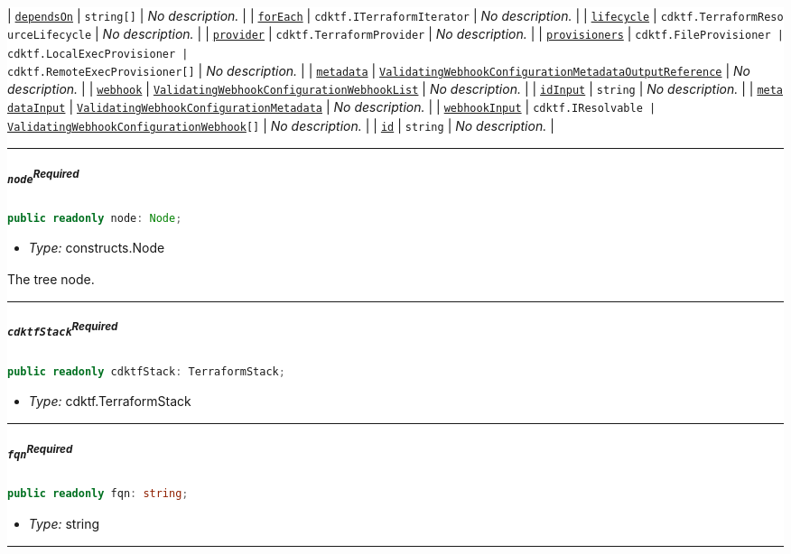 | <code><a href="#@cdktf/provider-kubernetes.validatingWebhookConfiguration.ValidatingWebhookConfiguration.property.dependsOn">dependsOn</a></code> | <code>string[]</code> | *No description.* |
| <code><a href="#@cdktf/provider-kubernetes.validatingWebhookConfiguration.ValidatingWebhookConfiguration.property.forEach">forEach</a></code> | <code>cdktf.ITerraformIterator</code> | *No description.* |
| <code><a href="#@cdktf/provider-kubernetes.validatingWebhookConfiguration.ValidatingWebhookConfiguration.property.lifecycle">lifecycle</a></code> | <code>cdktf.TerraformResourceLifecycle</code> | *No description.* |
| <code><a href="#@cdktf/provider-kubernetes.validatingWebhookConfiguration.ValidatingWebhookConfiguration.property.provider">provider</a></code> | <code>cdktf.TerraformProvider</code> | *No description.* |
| <code><a href="#@cdktf/provider-kubernetes.validatingWebhookConfiguration.ValidatingWebhookConfiguration.property.provisioners">provisioners</a></code> | <code>cdktf.FileProvisioner \| cdktf.LocalExecProvisioner \| cdktf.RemoteExecProvisioner[]</code> | *No description.* |
| <code><a href="#@cdktf/provider-kubernetes.validatingWebhookConfiguration.ValidatingWebhookConfiguration.property.metadata">metadata</a></code> | <code><a href="#@cdktf/provider-kubernetes.validatingWebhookConfiguration.ValidatingWebhookConfigurationMetadataOutputReference">ValidatingWebhookConfigurationMetadataOutputReference</a></code> | *No description.* |
| <code><a href="#@cdktf/provider-kubernetes.validatingWebhookConfiguration.ValidatingWebhookConfiguration.property.webhook">webhook</a></code> | <code><a href="#@cdktf/provider-kubernetes.validatingWebhookConfiguration.ValidatingWebhookConfigurationWebhookList">ValidatingWebhookConfigurationWebhookList</a></code> | *No description.* |
| <code><a href="#@cdktf/provider-kubernetes.validatingWebhookConfiguration.ValidatingWebhookConfiguration.property.idInput">idInput</a></code> | <code>string</code> | *No description.* |
| <code><a href="#@cdktf/provider-kubernetes.validatingWebhookConfiguration.ValidatingWebhookConfiguration.property.metadataInput">metadataInput</a></code> | <code><a href="#@cdktf/provider-kubernetes.validatingWebhookConfiguration.ValidatingWebhookConfigurationMetadata">ValidatingWebhookConfigurationMetadata</a></code> | *No description.* |
| <code><a href="#@cdktf/provider-kubernetes.validatingWebhookConfiguration.ValidatingWebhookConfiguration.property.webhookInput">webhookInput</a></code> | <code>cdktf.IResolvable \| <a href="#@cdktf/provider-kubernetes.validatingWebhookConfiguration.ValidatingWebhookConfigurationWebhook">ValidatingWebhookConfigurationWebhook</a>[]</code> | *No description.* |
| <code><a href="#@cdktf/provider-kubernetes.validatingWebhookConfiguration.ValidatingWebhookConfiguration.property.id">id</a></code> | <code>string</code> | *No description.* |

---

##### `node`<sup>Required</sup> <a name="node" id="@cdktf/provider-kubernetes.validatingWebhookConfiguration.ValidatingWebhookConfiguration.property.node"></a>

```typescript
public readonly node: Node;
```

- *Type:* constructs.Node

The tree node.

---

##### `cdktfStack`<sup>Required</sup> <a name="cdktfStack" id="@cdktf/provider-kubernetes.validatingWebhookConfiguration.ValidatingWebhookConfiguration.property.cdktfStack"></a>

```typescript
public readonly cdktfStack: TerraformStack;
```

- *Type:* cdktf.TerraformStack

---

##### `fqn`<sup>Required</sup> <a name="fqn" id="@cdktf/provider-kubernetes.validatingWebhookConfiguration.ValidatingWebhookConfiguration.property.fqn"></a>

```typescript
public readonly fqn: string;
```

- *Type:* string

---